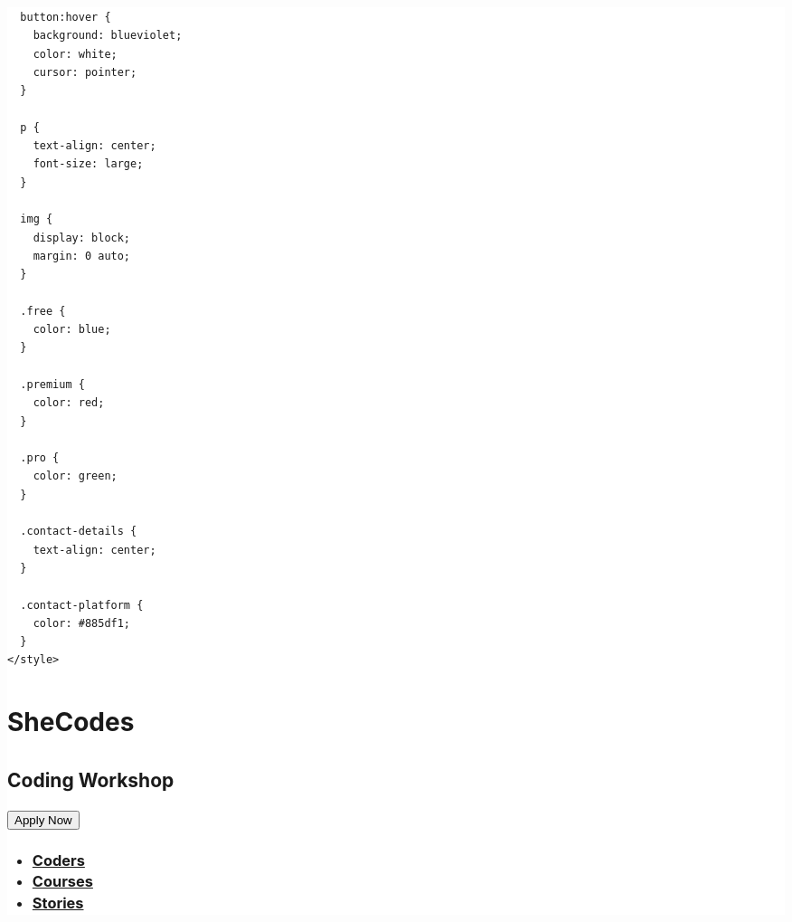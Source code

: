       button:hover {
        background: blueviolet;
        color: white;
        cursor: pointer;
      }

      p {
        text-align: center;
        font-size: large;
      }

      img {
        display: block;
        margin: 0 auto;
      }

      .free {
        color: blue;
      }

      .premium {
        color: red;
      }

      .pro {
        color: green;
      }

      .contact-details {
        text-align: center;
      }

      .contact-platform {
        color: #885df1;
      }
    </style>
  </head>
  <body>
    <h1>SheCodes</h1>
    <h2>Coding Workshop</h2>
    <button>Apply Now</button>
    <h3>
      <ul>
        <li>
          <a
            href="https://www.shecodes.io/students"
            target="_blank"
            class="free"
          >
            Coders
          </a>
        </li>
        <li>
          <a
            href="https://www.shecodes.io/workshops"
            target="_blank"
            class="premium"
          >
            Courses
          </a>
        </li>
        <li>
          <a href="https://www.shecodes.io/stories" target="_blank" class="pro">
            Stories
          </a>
        </li>
      </ul>
